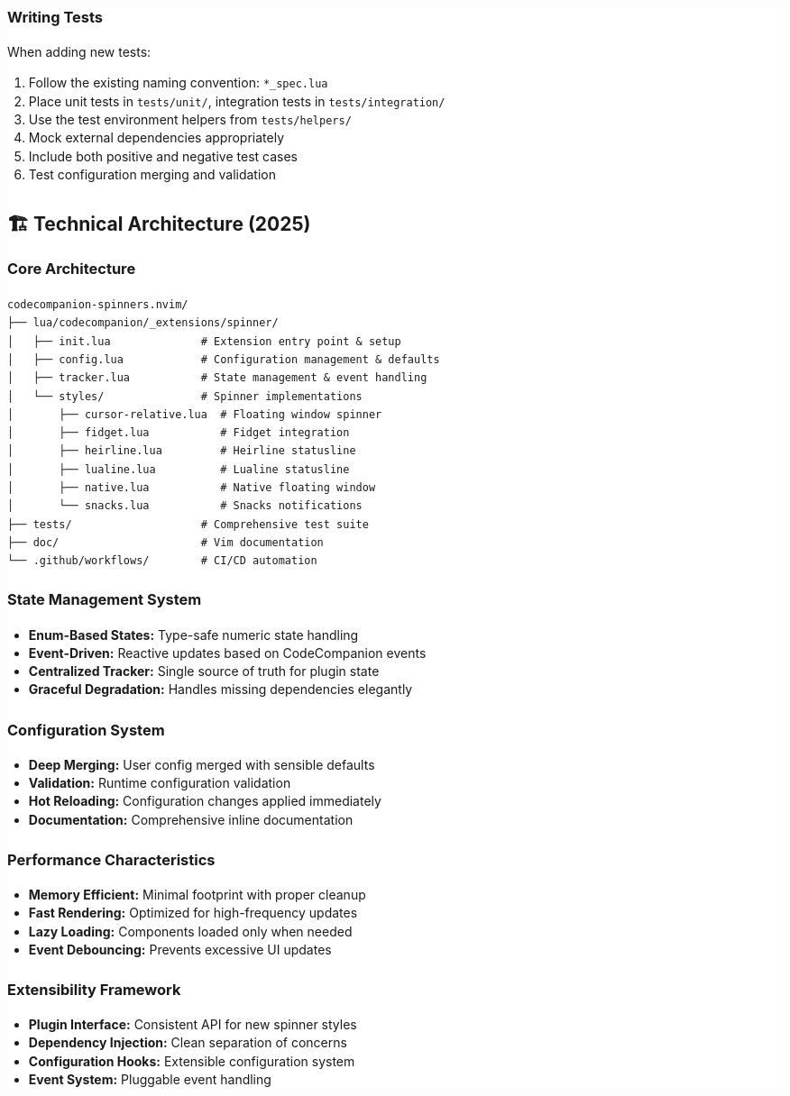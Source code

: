 ### Writing Tests

When adding new tests:
1. Follow the existing naming convention: `*_spec.lua`
2. Place unit tests in `tests/unit/`, integration tests in `tests/integration/`
3. Use the test environment helpers from `tests/helpers/`
4. Mock external dependencies appropriately
5. Include both positive and negative test cases
6. Test configuration merging and validation

## 🏗️ Technical Architecture (2025)

### **Core Architecture**
```
codecompanion-spinners.nvim/
├── lua/codecompanion/_extensions/spinner/
│   ├── init.lua              # Extension entry point & setup
│   ├── config.lua            # Configuration management & defaults
│   ├── tracker.lua           # State management & event handling
│   └── styles/               # Spinner implementations
│       ├── cursor-relative.lua  # Floating window spinner
│       ├── fidget.lua           # Fidget integration
│       ├── heirline.lua         # Heirline statusline
│       ├── lualine.lua          # Lualine statusline
│       ├── native.lua           # Native floating window
│       └── snacks.lua           # Snacks notifications
├── tests/                    # Comprehensive test suite
├── doc/                      # Vim documentation
└── .github/workflows/        # CI/CD automation
```

### **State Management System**
- **Enum-Based States:** Type-safe numeric state handling
- **Event-Driven:** Reactive updates based on CodeCompanion events
- **Centralized Tracker:** Single source of truth for plugin state
- **Graceful Degradation:** Handles missing dependencies elegantly

### **Configuration System**
- **Deep Merging:** User config merged with sensible defaults
- **Validation:** Runtime configuration validation
- **Hot Reloading:** Configuration changes applied immediately
- **Documentation:** Comprehensive inline documentation

### **Performance Characteristics**
- **Memory Efficient:** Minimal footprint with proper cleanup
- **Fast Rendering:** Optimized for high-frequency updates
- **Lazy Loading:** Components loaded only when needed
- **Event Debouncing:** Prevents excessive UI updates

### **Extensibility Framework**
- **Plugin Interface:** Consistent API for new spinner styles
- **Dependency Injection:** Clean separation of concerns
- **Configuration Hooks:** Extensible configuration system
- **Event System:** Pluggable event handling
